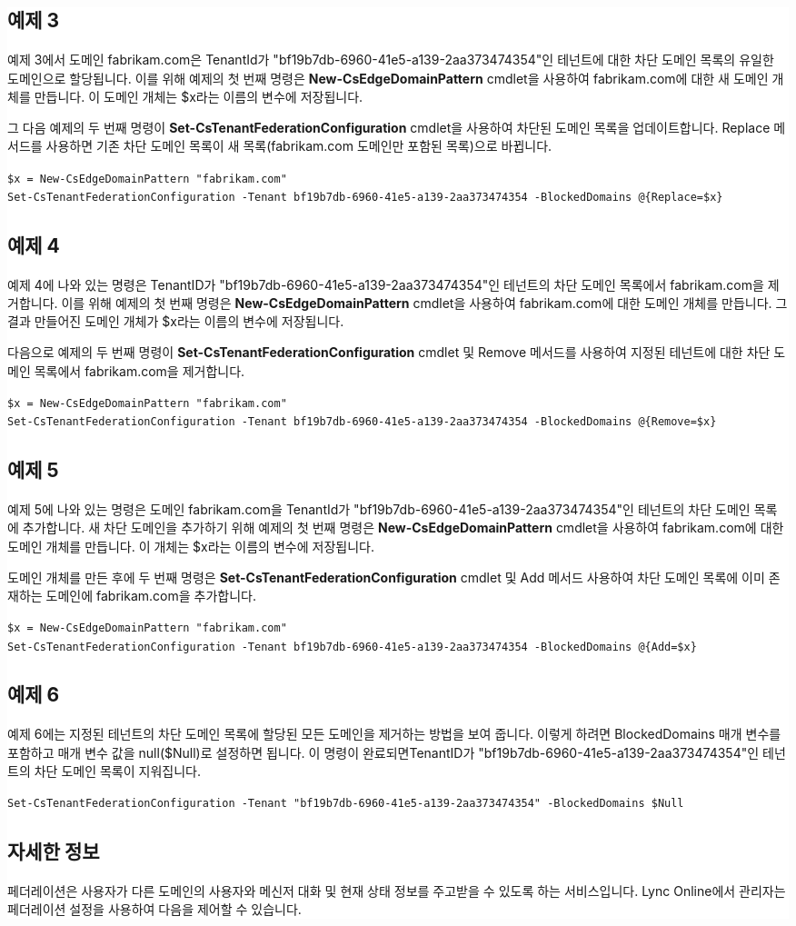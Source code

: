 ## 예제 3

예제 3에서 도메인 fabrikam.com은 TenantId가 "bf19b7db-6960-41e5-a139-2aa373474354"인 테넌트에 대한 차단 도메인 목록의 유일한 도메인으로 할당됩니다. 이를 위해 예제의 첫 번째 명령은 **New-CsEdgeDomainPattern** cmdlet을 사용하여 fabrikam.com에 대한 새 도메인 개체를 만듭니다. 이 도메인 개체는 $x라는 이름의 변수에 저장됩니다.

그 다음 예제의 두 번째 명령이 **Set-CsTenantFederationConfiguration** cmdlet을 사용하여 차단된 도메인 목록을 업데이트합니다. Replace 메서드를 사용하면 기존 차단 도메인 목록이 새 목록(fabrikam.com 도메인만 포함된 목록)으로 바뀝니다.

    $x = New-CsEdgeDomainPattern "fabrikam.com"
    Set-CsTenantFederationConfiguration -Tenant bf19b7db-6960-41e5-a139-2aa373474354 -BlockedDomains @{Replace=$x}

## 예제 4

예제 4에 나와 있는 명령은 TenantID가 "bf19b7db-6960-41e5-a139-2aa373474354"인 테넌트의 차단 도메인 목록에서 fabrikam.com을 제거합니다. 이를 위해 예제의 첫 번째 명령은 **New-CsEdgeDomainPattern** cmdlet을 사용하여 fabrikam.com에 대한 도메인 개체를 만듭니다. 그 결과 만들어진 도메인 개체가 $x라는 이름의 변수에 저장됩니다.

다음으로 예제의 두 번째 명령이 **Set-CsTenantFederationConfiguration** cmdlet 및 Remove 메서드를 사용하여 지정된 테넌트에 대한 차단 도메인 목록에서 fabrikam.com을 제거합니다.

    $x = New-CsEdgeDomainPattern "fabrikam.com"
    Set-CsTenantFederationConfiguration -Tenant bf19b7db-6960-41e5-a139-2aa373474354 -BlockedDomains @{Remove=$x}

## 예제 5

예제 5에 나와 있는 명령은 도메인 fabrikam.com을 TenantId가 "bf19b7db-6960-41e5-a139-2aa373474354"인 테넌트의 차단 도메인 목록에 추가합니다. 새 차단 도메인을 추가하기 위해 예제의 첫 번째 명령은 **New-CsEdgeDomainPattern** cmdlet을 사용하여 fabrikam.com에 대한 도메인 개체를 만듭니다. 이 개체는 $x라는 이름의 변수에 저장됩니다.

도메인 개체를 만든 후에 두 번째 명령은 **Set-CsTenantFederationConfiguration** cmdlet 및 Add 메서드 사용하여 차단 도메인 목록에 이미 존재하는 도메인에 fabrikam.com을 추가합니다.

    $x = New-CsEdgeDomainPattern "fabrikam.com"
    Set-CsTenantFederationConfiguration -Tenant bf19b7db-6960-41e5-a139-2aa373474354 -BlockedDomains @{Add=$x}

## 예제 6

예제 6에는 지정된 테넌트의 차단 도메인 목록에 할당된 모든 도메인을 제거하는 방법을 보여 줍니다. 이렇게 하려면 BlockedDomains 매개 변수를 포함하고 매개 변수 값을 null($Null)로 설정하면 됩니다. 이 명령이 완료되면TenantID가 "bf19b7db-6960-41e5-a139-2aa373474354"인 테넌트의 차단 도메인 목록이 지워집니다.

    Set-CsTenantFederationConfiguration -Tenant "bf19b7db-6960-41e5-a139-2aa373474354" -BlockedDomains $Null

## 자세한 정보

페더레이션은 사용자가 다른 도메인의 사용자와 메신저 대화 및 현재 상태 정보를 주고받을 수 있도록 하는 서비스입니다. Lync Online에서 관리자는 페더레이션 설정을 사용하여 다음을 제어할 수 있습니다.
